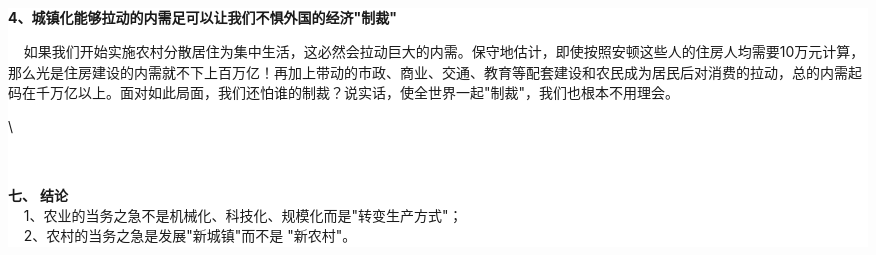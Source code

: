 </div>

<div align="left">

**4、城镇化能够拉动的内需足可以让我们不惧外国的经济"制裁"**

</div>

<div align="left">

   
如果我们开始实施农村分散居住为集中生活，这必然会拉动巨大的内需。保守地估计，即使按照安顿这些人的住房人均需要10万元计算，那么光是住房建设的内需就不下上百万亿！再加上带动的市政、商业、交通、教育等配套建设和农民成为居民后对消费的拉动，总的内需起码在千万亿以上。面对如此局面，我们还怕谁的制裁？说实话，使全世界一起"制裁"，我们也根本不用理会。

</div>

<div align="left">

\

</div>

<div align="left">

  

</div>

**七、** **结论**\
    1、农业的当务之急不是机械化、科技化、规模化而是"转变生产方式"；\
    2、农村的当务之急是发展"新城镇"而不是 "新农村"。

</div>

</div>
